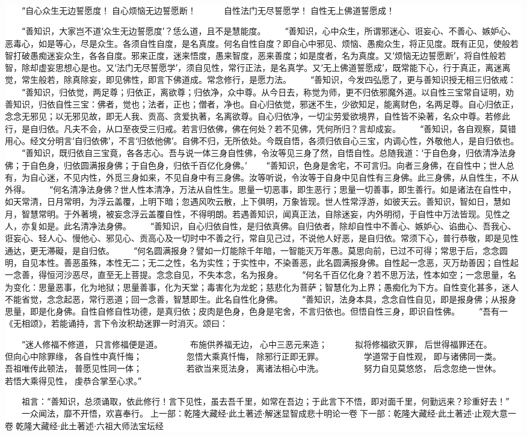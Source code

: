 　　“自心众生无边誓愿度！ 自心烦恼无边誓愿断！
　　　自性法门无尽誓愿学！ 自性无上佛道誓愿成！

　　“善知识，大家岂不道‘众生无边誓愿度’？恁么道，且不是慧能度。
　　“善知识，心中众生，所谓邪迷心、诳妄心、不善心、嫉妒心、恶毒心，如是等心，尽是众生。各须自性自度，是名真度。何名自性自度？即自心中邪见、烦恼、愚痴众生，将正见度。既有正见，使般若智打破愚痴迷妄众生，各各自度。邪来正度，迷来悟度，愚来智度，恶来善度；如是度者，名为真度。又‘烦恼无边誓愿断’，将自性般若智，除却虚妄思想心是也。又‘法门无尽誓愿学’，须自见性，常行正法，是名真学。又‘无上佛道誓愿成’，既常能下心，行于真正，离迷离觉，常生般若，除真除妄，即见佛性，即言下佛道成。常念修行，是愿力法。
　　“善知识，今发四弘愿了，更与善知识授无相三归依戒：
　　“善知识，归依觉，两足尊；归依正，离欲尊；归依净，众中尊。从今日去，称觉为师，更不归依邪魔外道。以自性三宝常自证明，劝善知识，归依自性三宝：佛者，觉也；法者，正也；僧者，净也。自心归依觉，邪迷不生，少欲知足，能离财色，名两足尊。自心归依正，念念无邪见；以无邪见故，即无人我、贡高、贪爱执著，名离欲尊。自心归依净，一切尘劳爱欲境界，自性皆不染著，名众中尊。若修此行，是自归依。凡夫不会，从口至夜受三归戒。若言归依佛，佛在何处？若不见佛，凭何所归？言却成妄。
　　“善知识，各自观察，莫错用心。经文分明言‘自归依佛’，不言‘归依他佛’。自佛不归，无所依处。今既自悟，各须归依自心三宝，内调心性，外敬他人，是自归依也。
　　“善知识，既归依自三宝竟，各各志心。吾与说一体三身自性佛，令汝等见三身了然，自悟自性。总随我道：‘于自色身，归依清净法身佛；于自色身，归依圆满报身佛；于自色身，归依千百亿化身佛。’
　　“善知识，色身是舍宅，不可言归。向者三身佛，在自性中；世人总有，为自心迷，不见内性，外觅三身如来，不见自身中有三身佛。汝等听说，令汝等于自身中见自性有三身佛。此三身佛，从自性生，不从外得。
　　“何名清净法身佛？世人性本清净，万法从自性生。思量一切恶事，即生恶行；思量一切善事，即生善行。如是诸法在自性中，如天常清，日月常明，为浮云盖覆，上明下暗；忽遇风吹云散，上下俱明，万象皆现。世人性常浮游，如彼天云。善知识，智如日，慧如月，智慧常明。于外著境，被妄念浮云盖覆自性，不得明朗。若遇善知识，闻真正法，自除迷妄，内外明彻，于自性中万法皆现。见性之人，亦复如是。此名清净法身佛。
　　“善知识，自心归依自性，是归依真佛。自归依者，除却自性中不善心、嫉妒心、谄曲心、吾我心、诳妄心、轻人心、慢他心、邪见心、贡高心及一切时中不善之行，常自见己过，不说他人好恶，是自归依。常须下心，普行恭敬，即是见性通达，更无滞礙，是自归依。
　　“何名圆满报身？譬如一灯能除千年暗，一智能灭万年愚。莫思向前，已过不可得；常思于后，念念圆明，自见本性。善恶虽殊，本性无二；无二之性，名为实性；于实性中，不染善恶，此名圆满报身佛。自性起一念恶，灭万劫善因；自性起一念善，得恒河沙恶尽，直至无上菩提。念念自见，不失本念，名为报身。
　　“何名千百亿化身？若不思万法，性本如空；一念思量，名为变化：思量恶事，化为地狱；思量善事，化为天堂；毒害化为龙蛇；慈悲化为菩萨；智慧化为上界；愚痴化为下方。自性变化甚多，迷人不能省觉，念念起恶，常行恶道；回一念善，智慧即生。此名自性化身佛。
　　“善知识，法身本具，念念自性自见，即是报身佛；从报身思量，即是化身佛。自性自修自性功德，是真归依；皮肉是色身，色身是宅舍，不言归依也。但悟自性三身，即识自性佛。
　　“吾有一《无相颂》，若能诵持，言下令汝积劫迷罪一时消灭。颂曰：

　　“迷人修福不修道， 只言修福便是道。
　　　布施供养福无边， 心中三恶元来造；
　　　拟将修福欲灭罪， 后世得福罪还在。　　
　　　但向心中除罪缘， 各自性中真忏悔；　　
　　　忽悟大乘真忏悔， 除邪行正即无罪。　　
　　　学道常于自性观， 即与诸佛同一类。　　
　　　吾祖唯传此顿法， 普愿见性同一体；　　
　　　若欲当来觅法身， 离诸法相心中洗。　　
　　　努力自见莫悠悠， 后念忽绝一世休。　　
　　　若悟大乘得见性， 虔恭合掌至心求。”

　　祖言：“善知识，总须诵取，依此修行！言下见性，虽去吾千里，如常在吾边；于此言下不悟，即对面千里，何勤远来？珍重好去！”
　　一众闻法，靡不开悟，欢喜奉行。
上一部：乾隆大藏经·此土著述·解迷显智成悲十明论一卷
下一部：乾隆大藏经·此土著述·止观大意一卷
乾隆大藏经·此土著述·六祖大师法宝坛经